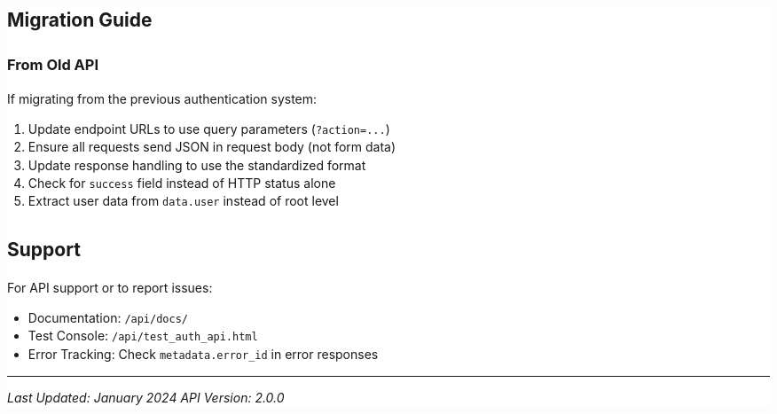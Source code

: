 ## Migration Guide

### From Old API

If migrating from the previous authentication system:

1. Update endpoint URLs to use query parameters (`?action=...`)
2. Ensure all requests send JSON in request body (not form data)
3. Update response handling to use the standardized format
4. Check for `success` field instead of HTTP status alone
5. Extract user data from `data.user` instead of root level

## Support

For API support or to report issues:
- Documentation: `/api/docs/`
- Test Console: `/api/test_auth_api.html`
- Error Tracking: Check `metadata.error_id` in error responses

---

*Last Updated: January 2024*
*API Version: 2.0.0*